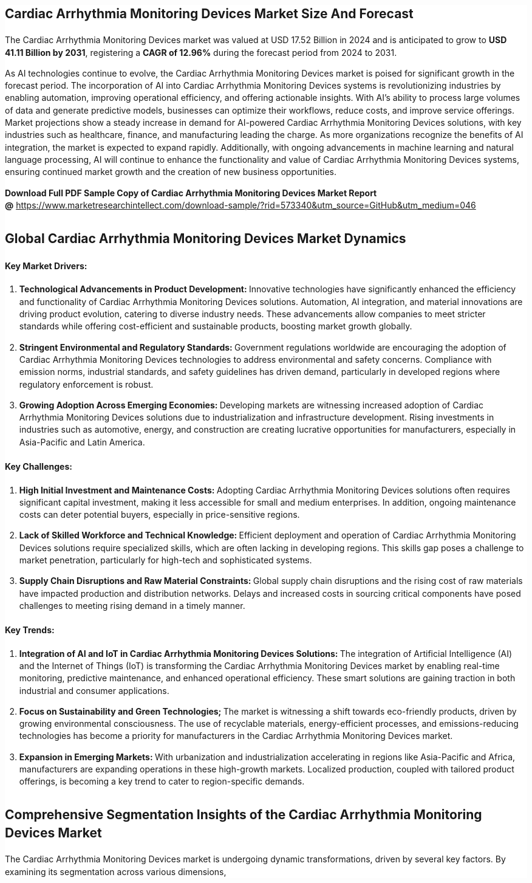 <h2>Cardiac Arrhythmia Monitoring Devices Market Size And Forecast</h2><p>The Cardiac Arrhythmia Monitoring Devices market was valued at USD 17.52 Billion in 2024 and is anticipated to grow to <strong>USD 41.11 Billion by 2031</strong>, registering a <strong>CAGR of 12.96%</strong> during the forecast period from 2024 to 2031.</p><p>As AI technologies continue to evolve, the Cardiac Arrhythmia Monitoring Devices market is poised for significant growth in the forecast period. The incorporation of AI into Cardiac Arrhythmia Monitoring Devices systems is revolutionizing industries by enabling automation, improving operational efficiency, and offering actionable insights. With AI’s ability to process large volumes of data and generate predictive models, businesses can optimize their workflows, reduce costs, and improve service offerings. Market projections show a steady increase in demand for AI-powered Cardiac Arrhythmia Monitoring Devices solutions, with key industries such as healthcare, finance, and manufacturing leading the charge. As more organizations recognize the benefits of AI integration, the market is expected to expand rapidly. Additionally, with ongoing advancements in machine learning and natural language processing, AI will continue to enhance the functionality and value of Cardiac Arrhythmia Monitoring Devices systems, ensuring continued market growth and the creation of new business opportunities.</p><p><strong>Download Full PDF Sample Copy of Cardiac Arrhythmia Monitoring Devices Market Report @</strong>&nbsp;<a href="https://www.marketresearchintellect.com/download-sample/?rid=573340&amp;utm_source=GitHub&amp;utm_medium=046">https://www.marketresearchintellect.com/download-sample/?rid=573340&amp;utm_source=GitHub&amp;utm_medium=046</a></p><h2>Global Cardiac Arrhythmia Monitoring Devices Market Dynamics</h2><h4><strong>Key Market Drivers:</strong></h4><ol><li><p><strong>Technological Advancements in Product Development:&nbsp;</strong>Innovative technologies have significantly enhanced the efficiency and functionality of Cardiac Arrhythmia Monitoring Devices solutions. Automation, AI integration, and material innovations are driving product evolution, catering to diverse industry needs. These advancements allow companies to meet stricter standards while offering cost-efficient and sustainable products, boosting market growth globally.</p></li><li><p><strong>Stringent Environmental and Regulatory Standards:&nbsp;</strong>Government regulations worldwide are encouraging the adoption of Cardiac Arrhythmia Monitoring Devices technologies to address environmental and safety concerns. Compliance with emission norms, industrial standards, and safety guidelines has driven demand, particularly in developed regions where regulatory enforcement is robust.</p></li><li><p><strong>Growing Adoption Across Emerging Economies:&nbsp;</strong>Developing markets are witnessing increased adoption of Cardiac Arrhythmia Monitoring Devices solutions due to industrialization and infrastructure development. Rising investments in industries such as automotive, energy, and construction are creating lucrative opportunities for manufacturers, especially in Asia-Pacific and Latin America.</p></li></ol><h4><strong>Key Challenges:</strong></h4><ol><li><p><strong>High Initial Investment and Maintenance Costs:&nbsp;</strong>Adopting Cardiac Arrhythmia Monitoring Devices solutions often requires significant capital investment, making it less accessible for small and medium enterprises. In addition, ongoing maintenance costs can deter potential buyers, especially in price-sensitive regions.</p></li><li><p><strong>Lack of Skilled Workforce and Technical Knowledge:&nbsp;</strong>Efficient deployment and operation of Cardiac Arrhythmia Monitoring Devices solutions require specialized skills, which are often lacking in developing regions. This skills gap poses a challenge to market penetration, particularly for high-tech and sophisticated systems.</p></li><li><p><strong>Supply Chain Disruptions and Raw Material Constraints:&nbsp;</strong>Global supply chain disruptions and the rising cost of raw materials have impacted production and distribution networks. Delays and increased costs in sourcing critical components have posed challenges to meeting rising demand in a timely manner.</p></li></ol><h4><strong>Key Trends:</strong></h4><ol><li><p><strong>Integration of AI and IoT in Cardiac Arrhythmia Monitoring Devices Solutions:&nbsp;</strong>The integration of Artificial Intelligence (AI) and the Internet of Things (IoT) is transforming the Cardiac Arrhythmia Monitoring Devices market by enabling real-time monitoring, predictive maintenance, and enhanced operational efficiency. These smart solutions are gaining traction in both industrial and consumer applications.</p></li><li><p><strong>Focus on Sustainability and Green Technologies;&nbsp;</strong>The market is witnessing a shift towards eco-friendly products, driven by growing environmental consciousness. The use of recyclable materials, energy-efficient processes, and emissions-reducing technologies has become a priority for manufacturers in the Cardiac Arrhythmia Monitoring Devices market.</p></li><li><p><strong>Expansion in Emerging Markets:&nbsp;</strong>With urbanization and industrialization accelerating in regions like Asia-Pacific and Africa, manufacturers are expanding operations in these high-growth markets. Localized production, coupled with tailored product offerings, is becoming a key trend to cater to region-specific demands.</p></li></ol><div class="article-main__content" data-test-id="publishing-text-block"><h2>Comprehensive Segmentation Insights of the Cardiac Arrhythmia Monitoring Devices Market</h2><p>The Cardiac Arrhythmia Monitoring Devices market is undergoing dynamic transformations, driven by several key factors. By examining its segmentation across various dimensions,